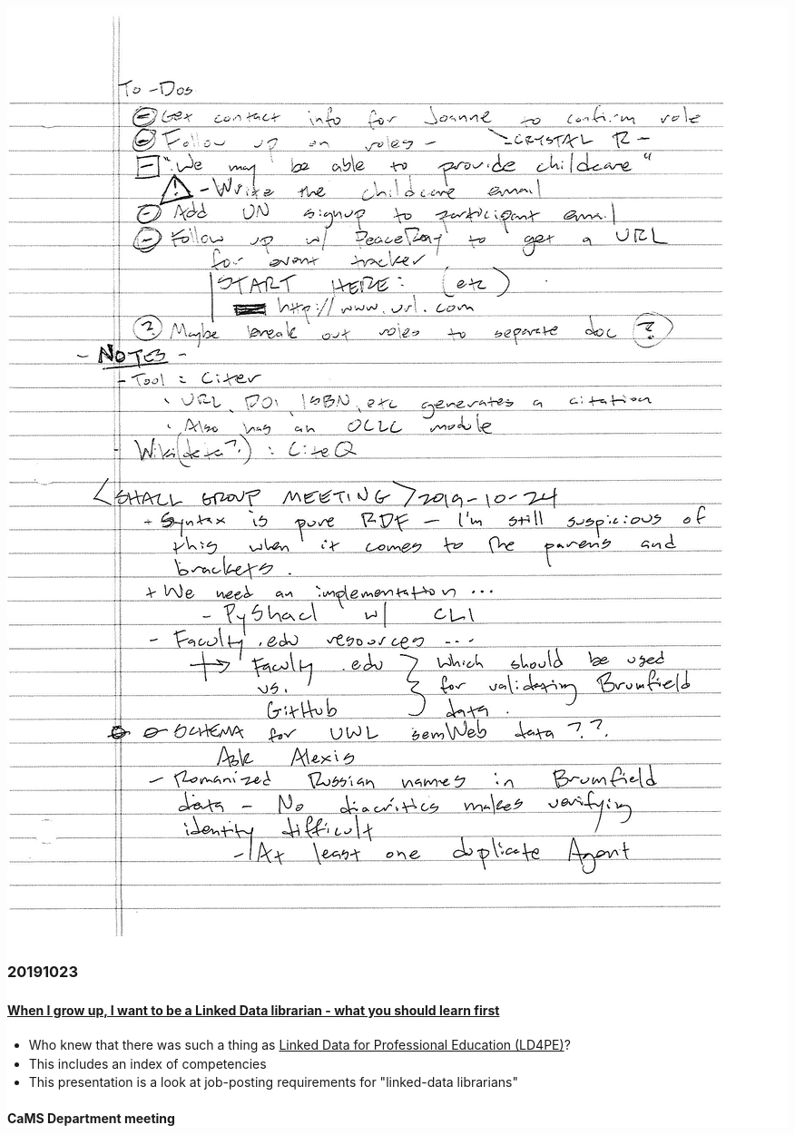 ![20191025112600762_page_0003](https://github.com/briesenberg07/libraryNotes/blob/master/images/20191025112600762_page_0003.jpg)
### 20191023
#### [When I grow up, I want to be a Linked Data librarian - what you should learn first](https://youtu.be/8kLts4VBIHU)
- Who knew that there was such a thing as [Linked Data for Professional Education (LD4PE)](http://explore.dublincore.net/)?
 - This includes an index of competencies
- This presentation is a look at job-posting requirements for "linked-data librarians"
#### CaMS Department meeting
